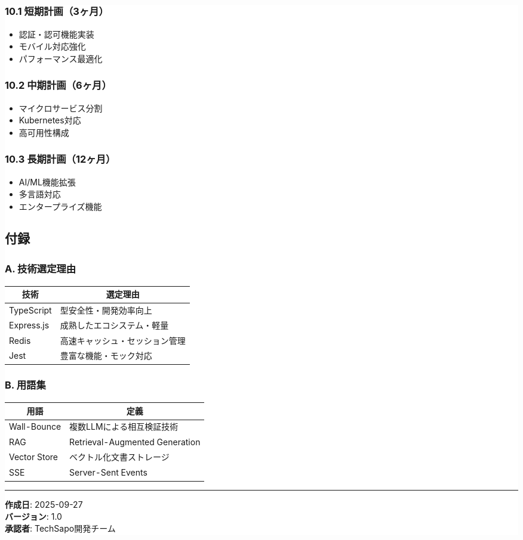 ### 10.1 短期計画（3ヶ月）
- 認証・認可機能実装
- モバイル対応強化
- パフォーマンス最適化

### 10.2 中期計画（6ヶ月）
- マイクロサービス分割
- Kubernetes対応
- 高可用性構成

### 10.3 長期計画（12ヶ月）
- AI/ML機能拡張
- 多言語対応
- エンタープライズ機能

## 付録

### A. 技術選定理由

| 技術 | 選定理由 |
|------|----------|
| TypeScript | 型安全性・開発効率向上 |
| Express.js | 成熟したエコシステム・軽量 |
| Redis | 高速キャッシュ・セッション管理 |
| Jest | 豊富な機能・モック対応 |

### B. 用語集

| 用語 | 定義 |
|------|------|
| Wall-Bounce | 複数LLMによる相互検証技術 |
| RAG | Retrieval-Augmented Generation |
| Vector Store | ベクトル化文書ストレージ |
| SSE | Server-Sent Events |

---

**作成日**: 2025-09-27  
**バージョン**: 1.0  
**承認者**: TechSapo開発チーム